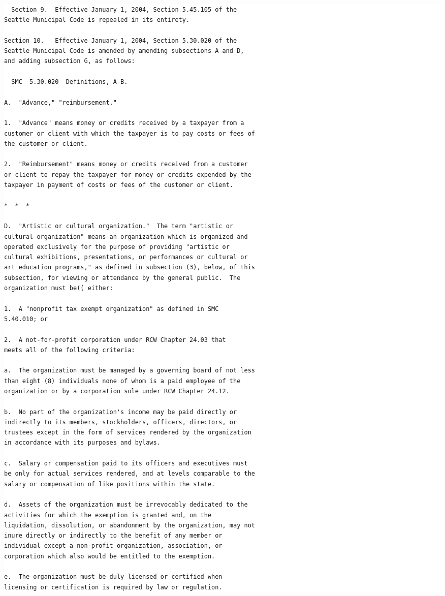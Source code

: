   
      Section 9.  Effective January 1, 2004, Section 5.45.105 of the  
    Seattle Municipal Code is repealed in its entirety.  
  
    Section 10.   Effective January 1, 2004, Section 5.30.020 of the  
    Seattle Municipal Code is amended by amending subsections A and D,  
    and adding subsection G, as follows:  
  
      SMC  5.30.020  Definitions, A-B.  
  
    A.  "Advance," "reimbursement."  
  
    1.  "Advance" means money or credits received by a taxpayer from a  
    customer or client with which the taxpayer is to pay costs or fees of  
    the customer or client.  
  
    2.  "Reimbursement" means money or credits received from a customer  
    or client to repay the taxpayer for money or credits expended by the  
    taxpayer in payment of costs or fees of the customer or client.  
  
    *  *  *  
  
    D.  "Artistic or cultural organization."  The term "artistic or  
    cultural organization" means an organization which is organized and  
    operated exclusively for the purpose of providing "artistic or  
    cultural exhibitions, presentations, or performances or cultural or  
    art education programs," as defined in subsection (3), below, of this  
    subsection, for viewing or attendance by the general public.  The  
    organization must be(( either:  
  
    1.  A "nonprofit tax exempt organization" as defined in SMC  
    5.40.010; or  
  
    2.  A not-for-profit corporation under RCW Chapter 24.03 that  
    meets all of the following criteria:  
  
    a.  The organization must be managed by a governing board of not less  
    than eight (8) individuals none of whom is a paid employee of the  
    organization or by a corporation sole under RCW Chapter 24.12.  
  
    b.  No part of the organization's income may be paid directly or  
    indirectly to its members, stockholders, officers, directors, or  
    trustees except in the form of services rendered by the organization  
    in accordance with its purposes and bylaws.  
  
    c.  Salary or compensation paid to its officers and executives must  
    be only for actual services rendered, and at levels comparable to the  
    salary or compensation of like positions within the state.  
  
    d.  Assets of the organization must be irrevocably dedicated to the  
    activities for which the exemption is granted and, on the  
    liquidation, dissolution, or abandonment by the organization, may not  
    inure directly or indirectly to the benefit of any member or  
    individual except a non-profit organization, association, or  
    corporation which also would be entitled to the exemption.  
  
    e.  The organization must be duly licensed or certified when  
    licensing or certification is required by law or regulation.  
  